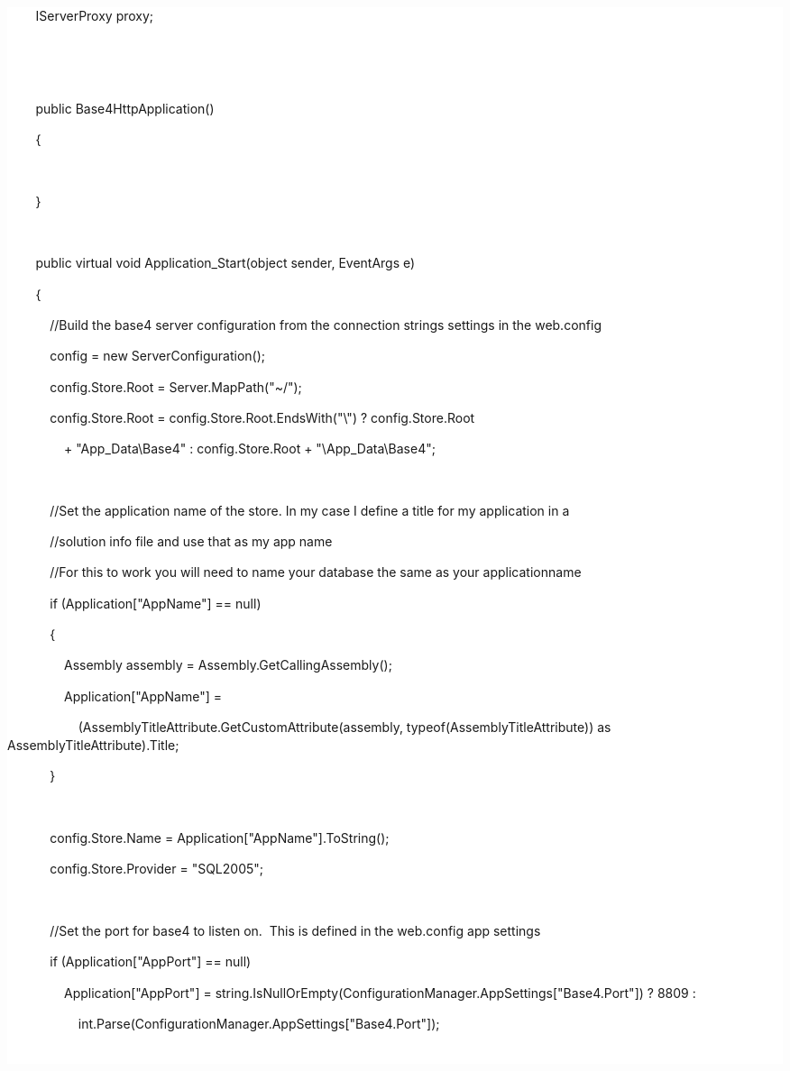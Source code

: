        IServerProxy proxy;

 

 

        public Base4HttpApplication()

        {

 

        }

 

        public virtual void Application_Start(object sender, EventArgs e)

        {

            //Build the base4 server configuration from the connection strings settings in the web.config

            config = new ServerConfiguration();

            config.Store.Root = Server.MapPath("~/");

            config.Store.Root = config.Store.Root.EndsWith("\\") ? config.Store.Root 

                + "App_Data\\Base4" : config.Store.Root + "\\App_Data\\Base4";

 

            //Set the application name of the store. In my case I define a title for my application in a 

            //solution info file and use that as my app name

            //For this to work you will need to name your database the same as your applicationname

            if (Application["AppName"] == null)

            {

                Assembly assembly = Assembly.GetCallingAssembly();

                Application["AppName"] = 

                    (AssemblyTitleAttribute.GetCustomAttribute(assembly, typeof(AssemblyTitleAttribute)) as AssemblyTitleAttribute).Title;

            }

 

            config.Store.Name = Application["AppName"].ToString();

            config.Store.Provider = "SQL2005";

 

            //Set the port for base4 to listen on.  This is defined in the web.config app settings

            if (Application["AppPort"] == null)

                Application["AppPort"] = string.IsNullOrEmpty(ConfigurationManager.AppSettings["Base4.Port"]) ? 8809 : 

                    int.Parse(ConfigurationManager.AppSettings["Base4.Port"]);

 
